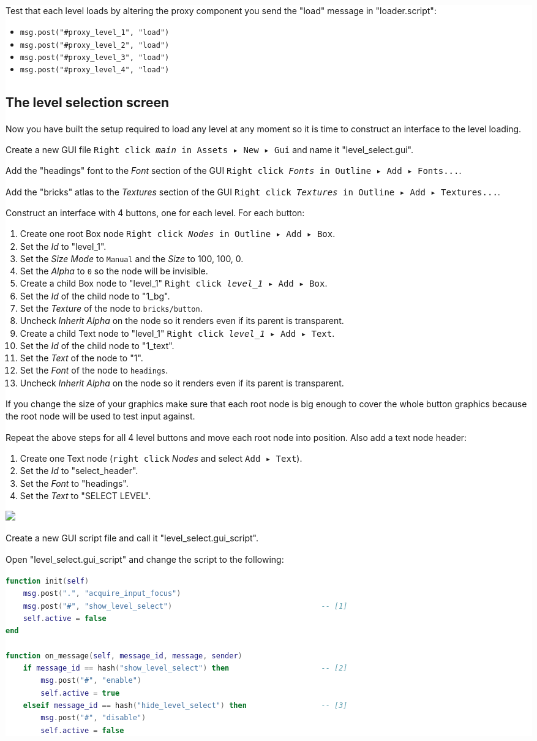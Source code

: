 Test that each level loads by altering the proxy component you send the "load" message in "loader.script":

* `msg.post("#proxy_level_1", "load")`
* `msg.post("#proxy_level_2", "load")`
* `msg.post("#proxy_level_3", "load")`
* `msg.post("#proxy_level_4", "load")`

## The level selection screen

Now you have built the setup required to load any level at any moment so it is time to construct an interface to the level loading.

Create a new GUI file <kbd>Right click *main* in Assets ▸ New ▸ Gui</kbd> and name it "level_select.gui".

Add the "headings" font to the *Font* section of the GUI <kbd>Right click *Fonts* in Outline ▸ Add ▸ Fonts...</kbd>.

Add the "bricks" atlas to the *Textures* section of the GUI <kbd>Right click *Textures* in Outline ▸ Add ▸ Textures...</kbd>.

Construct an interface with 4 buttons, one for each level. For each button:

1. Create one root Box node <kbd>Right click *Nodes* in Outline ▸ Add ▸ Box</kbd>.
2. Set the *Id* to "level_1".
3. Set the *Size Mode* to `Manual` and the *Size* to 100, 100, 0.
4. Set the *Alpha* to `0` so the node will be invisible.
5. Create a child Box node to "level_1" <kbd>Right click *level_1* ▸ Add ▸ Box</kbd>.
6. Set the *Id* of the child node to "1_bg".
7. Set the *Texture* of the node to `bricks/button`.
8. Uncheck *Inherit Alpha* on the node so it renders even if its parent is transparent.
9. Create a child Text node to "level_1" <kbd>Right click *level_1* ▸ Add ▸ Text</kbd>.
10. Set the *Id* of the child node to "1_text".
11. Set the *Text* of the node to "1".
12. Set the *Font* of the node to `headings`.
13. Uncheck *Inherit Alpha* on the node so it renders even if its parent is transparent.

If you change the size of your graphics make sure that each root node is big enough to cover the whole button graphics because the root node will be used to test input against.

Repeat the above steps for all 4 level buttons and move each root node into position. Also add a text node header:

1. Create one Text node (<kbd>right click</kbd> *Nodes* and select <kbd>Add ▸ Text</kbd>).
2. Set the *Id* to "select_header".
3. Set the *Font* to "headings".
4. Set the *Text* to "SELECT LEVEL".

<img src="doc/level_select.png" srcset="doc/level_select@2x.png 2x">

Create a new GUI script file and call it "level_select.gui_script".

Open "level_select.gui_script" and change the script to the following:

```lua
function init(self)
    msg.post(".", "acquire_input_focus")
    msg.post("#", "show_level_select")                                  -- [1]
    self.active = false
end

function on_message(self, message_id, message, sender)
    if message_id == hash("show_level_select") then                     -- [2]
        msg.post("#", "enable")
        self.active = true
    elseif message_id == hash("hide_level_select") then                 -- [3]
        msg.post("#", "disable")
        self.active = false
```